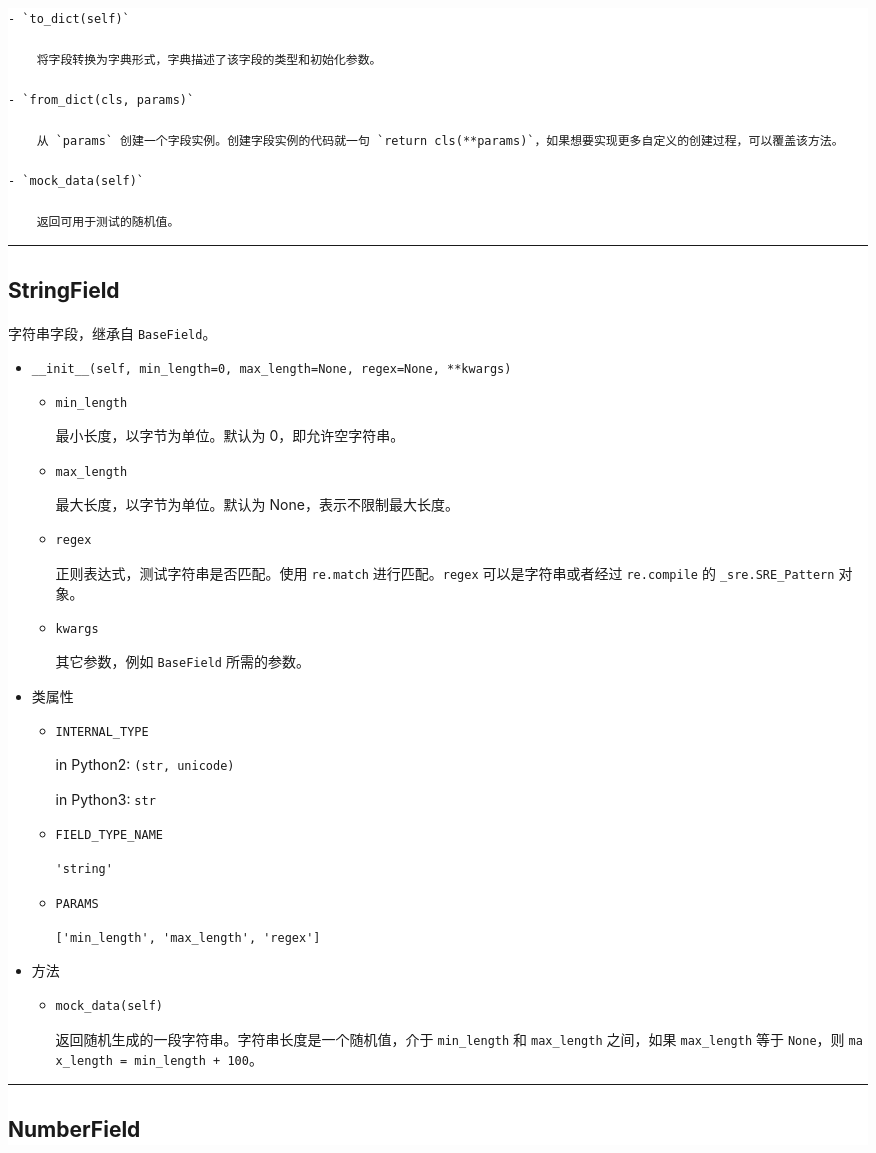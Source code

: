     - `to_dict(self)`

        将字段转换为字典形式，字典描述了该字段的类型和初始化参数。

    - `from_dict(cls, params)`

        从 `params` 创建一个字段实例。创建字段实例的代码就一句 `return cls(**params)`，如果想要实现更多自定义的创建过程，可以覆盖该方法。

    - `mock_data(self)`

        返回可用于测试的随机值。

---

## StringField

字符串字段，继承自 `BaseField`。

- `__init__(self, min_length=0, max_length=None, regex=None, **kwargs)`

    - `min_length`

        最小长度，以字节为单位。默认为 0，即允许空字符串。

    - `max_length`

        最大长度，以字节为单位。默认为 None，表示不限制最大长度。

    - `regex`

        正则表达式，测试字符串是否匹配。使用 `re.match` 进行匹配。`regex` 可以是字符串或者经过 `re.compile` 的 `_sre.SRE_Pattern` 对象。

    - `kwargs`

        其它参数，例如 `BaseField` 所需的参数。

- 类属性

    - `INTERNAL_TYPE`

        in Python2: `(str, unicode)`

        in Python3: `str`

    - `FIELD_TYPE_NAME`

        `'string'`

    - `PARAMS`

        `['min_length', 'max_length', 'regex']`

- 方法

    - `mock_data(self)`

        返回随机生成的一段字符串。字符串长度是一个随机值，介于 `min_length` 和 `max_length` 之间，如果 `max_length` 等于 `None`，则 `max_length = min_length + 100`。

---

## NumberField
